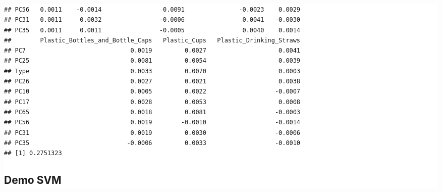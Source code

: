    ## PC56   0.0011    -0.0014                 0.0091               -0.0023    0.0029
    ## PC31   0.0011     0.0032                -0.0006                0.0041   -0.0030
    ## PC35   0.0011     0.0011                -0.0005                0.0040    0.0014
    ##        Plastic_Bottles_and_Bottle_Caps   Plastic_Cups   Plastic_Drinking_Straws
    ## PC7                             0.0019         0.0027                    0.0041
    ## PC25                            0.0081         0.0054                    0.0039
    ## Type                            0.0033         0.0070                    0.0003
    ## PC26                            0.0027         0.0021                    0.0038
    ## PC10                            0.0005         0.0022                   -0.0007
    ## PC17                            0.0028         0.0053                    0.0008
    ## PC65                            0.0018         0.0081                   -0.0003
    ## PC56                            0.0019        -0.0010                   -0.0014
    ## PC31                            0.0019         0.0030                   -0.0006
    ## PC35                           -0.0006         0.0033                   -0.0010
    ## [1] 0.2751323

## Demo SVM
